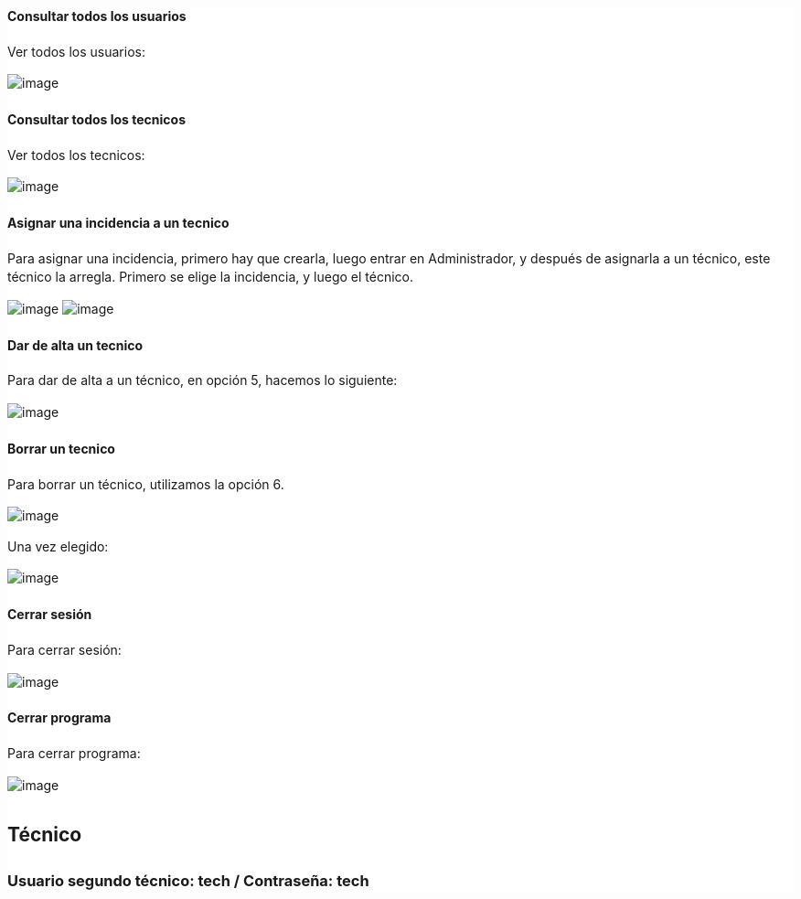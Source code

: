 #### Consultar todos los usuarios
Ver todos los usuarios:

<img width="172" alt="image" src="https://user-images.githubusercontent.com/72271606/148750688-79347093-da6f-46b0-af4e-331a0a77e77e.png">


#### Consultar todos los tecnicos
Ver todos los tecnicos:

<img width="283" alt="image" src="https://user-images.githubusercontent.com/72271606/148750743-19e415da-d715-4ba0-b5f6-758b91e9cd96.png">


#### Asignar una incidencia a un tecnico
Para asignar una incidencia, primero hay que crearla, luego entrar en Administrador, y después de asignarla
a un técnico, este técnico la arregla. Primero se elige la incidencia, y luego el técnico.

<img width="310" alt="image" src="https://user-images.githubusercontent.com/72271606/148750761-7467d48e-d7a2-42be-bd1c-6c4dceef13f3.png">
<img width="538" alt="image" src="https://user-images.githubusercontent.com/72271606/148750778-72b29234-9f9e-4369-a963-96c8904a77ec.png">


#### Dar de alta un tecnico
Para dar de alta a un técnico, en opción 5, hacemos lo siguiente:

<img width="279" alt="image" src="https://user-images.githubusercontent.com/72271606/148750811-de37b0b7-c65c-422a-8580-dc48d743cd26.png">


#### Borrar un tecnico
Para borrar un técnico, utilizamos la opción 6.

<img width="468" alt="image" src="https://user-images.githubusercontent.com/72271606/148750846-a132d832-bc26-4eb9-b8ee-a20b0820bfb7.png">

Una vez elegido:

<img width="384" alt="image" src="https://user-images.githubusercontent.com/72271606/148750883-ba1d1e74-2a06-4feb-bbf1-f773b1c3a60b.png">


#### Cerrar sesión
Para cerrar sesión:

<img width="486" alt="image" src="https://user-images.githubusercontent.com/72271606/148750918-59a996c1-768f-4bf1-bfd0-6c7176ea2cc7.png">


#### Cerrar programa
Para cerrar programa:

<img width="452" alt="image" src="https://user-images.githubusercontent.com/72271606/148750946-01bf1da5-6e65-4316-8c46-21baab91723e.png">


## Técnico

### Usuario segundo técnico: tech / Contraseña: tech
